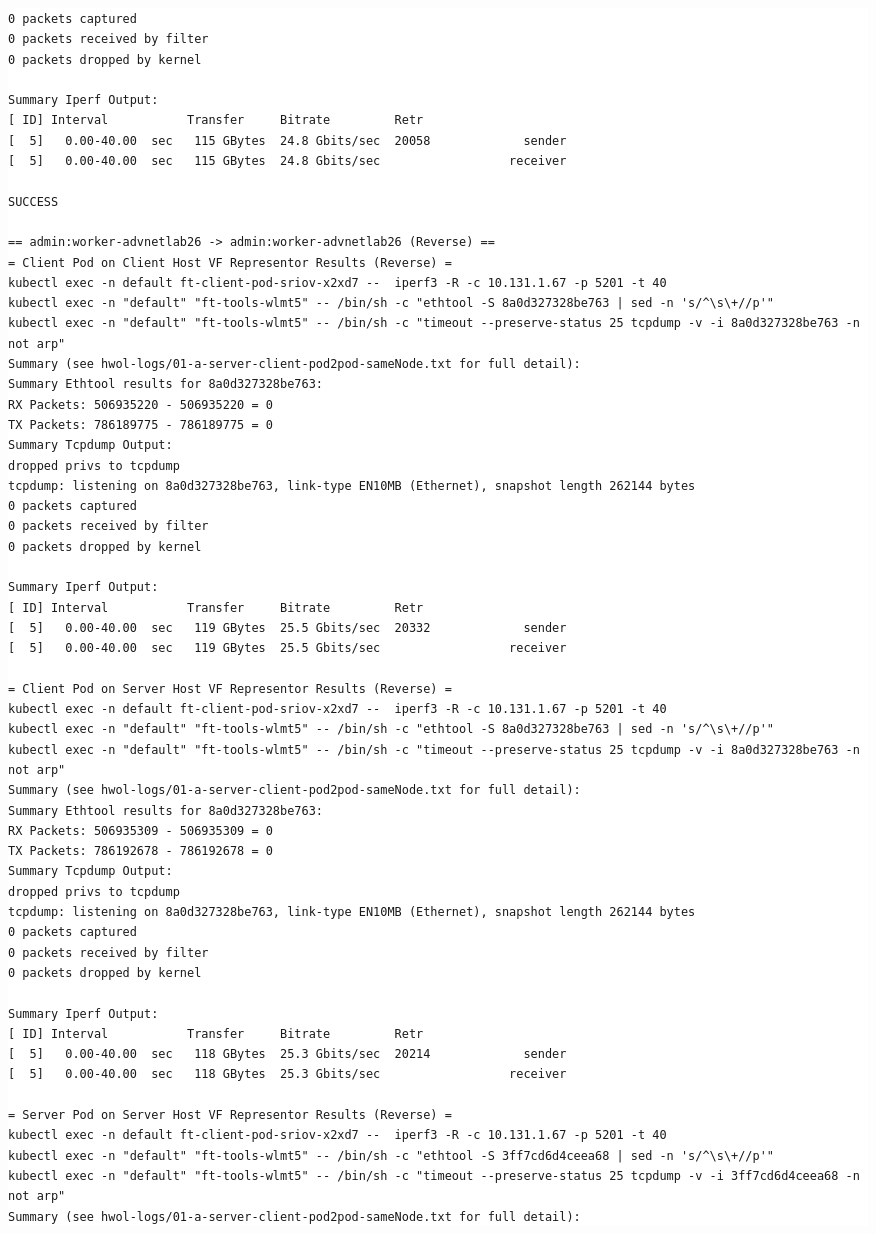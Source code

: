 ```
0 packets captured
0 packets received by filter
0 packets dropped by kernel

Summary Iperf Output:
[ ID] Interval           Transfer     Bitrate         Retr
[  5]   0.00-40.00  sec   115 GBytes  24.8 Gbits/sec  20058             sender
[  5]   0.00-40.00  sec   115 GBytes  24.8 Gbits/sec                  receiver

SUCCESS

== admin:worker-advnetlab26 -> admin:worker-advnetlab26 (Reverse) ==
= Client Pod on Client Host VF Representor Results (Reverse) =
kubectl exec -n default ft-client-pod-sriov-x2xd7 --  iperf3 -R -c 10.131.1.67 -p 5201 -t 40
kubectl exec -n "default" "ft-tools-wlmt5" -- /bin/sh -c "ethtool -S 8a0d327328be763 | sed -n 's/^\s\+//p'"
kubectl exec -n "default" "ft-tools-wlmt5" -- /bin/sh -c "timeout --preserve-status 25 tcpdump -v -i 8a0d327328be763 -n not arp"
Summary (see hwol-logs/01-a-server-client-pod2pod-sameNode.txt for full detail):
Summary Ethtool results for 8a0d327328be763:
RX Packets: 506935220 - 506935220 = 0
TX Packets: 786189775 - 786189775 = 0
Summary Tcpdump Output:
dropped privs to tcpdump
tcpdump: listening on 8a0d327328be763, link-type EN10MB (Ethernet), snapshot length 262144 bytes
0 packets captured
0 packets received by filter
0 packets dropped by kernel

Summary Iperf Output:
[ ID] Interval           Transfer     Bitrate         Retr
[  5]   0.00-40.00  sec   119 GBytes  25.5 Gbits/sec  20332             sender
[  5]   0.00-40.00  sec   119 GBytes  25.5 Gbits/sec                  receiver

= Client Pod on Server Host VF Representor Results (Reverse) =
kubectl exec -n default ft-client-pod-sriov-x2xd7 --  iperf3 -R -c 10.131.1.67 -p 5201 -t 40
kubectl exec -n "default" "ft-tools-wlmt5" -- /bin/sh -c "ethtool -S 8a0d327328be763 | sed -n 's/^\s\+//p'"
kubectl exec -n "default" "ft-tools-wlmt5" -- /bin/sh -c "timeout --preserve-status 25 tcpdump -v -i 8a0d327328be763 -n not arp"
Summary (see hwol-logs/01-a-server-client-pod2pod-sameNode.txt for full detail):
Summary Ethtool results for 8a0d327328be763:
RX Packets: 506935309 - 506935309 = 0
TX Packets: 786192678 - 786192678 = 0
Summary Tcpdump Output:
dropped privs to tcpdump
tcpdump: listening on 8a0d327328be763, link-type EN10MB (Ethernet), snapshot length 262144 bytes
0 packets captured
0 packets received by filter
0 packets dropped by kernel

Summary Iperf Output:
[ ID] Interval           Transfer     Bitrate         Retr
[  5]   0.00-40.00  sec   118 GBytes  25.3 Gbits/sec  20214             sender
[  5]   0.00-40.00  sec   118 GBytes  25.3 Gbits/sec                  receiver

= Server Pod on Server Host VF Representor Results (Reverse) =
kubectl exec -n default ft-client-pod-sriov-x2xd7 --  iperf3 -R -c 10.131.1.67 -p 5201 -t 40
kubectl exec -n "default" "ft-tools-wlmt5" -- /bin/sh -c "ethtool -S 3ff7cd6d4ceea68 | sed -n 's/^\s\+//p'"
kubectl exec -n "default" "ft-tools-wlmt5" -- /bin/sh -c "timeout --preserve-status 25 tcpdump -v -i 3ff7cd6d4ceea68 -n not arp"
Summary (see hwol-logs/01-a-server-client-pod2pod-sameNode.txt for full detail):
```
